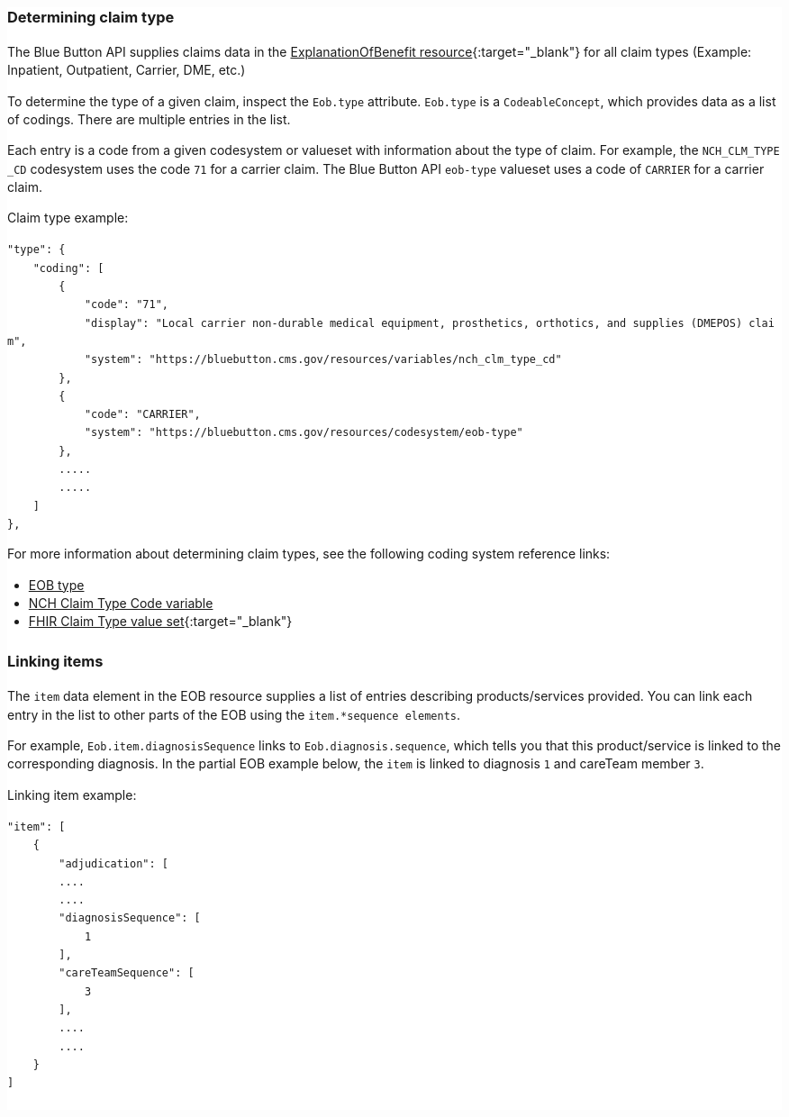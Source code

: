 ### Determining claim type
The Blue Button API supplies claims data in the [ExplanationOfBenefit resource](http://www.hl7.org/fhir/explanationofbenefit.html){:target="_blank"} for all claim types (Example: Inpatient, Outpatient, Carrier, DME, etc.)

To determine the type of a given claim, inspect the `Eob.type` attribute.  `Eob.type` is a `CodeableConcept`, which provides data as a list of codings. There are multiple entries in the list. 

Each entry is a code from a given codesystem or valueset with information about the type of claim.  For example, the `NCH_CLM_TYPE_CD` codesystem uses the code `71` for a carrier claim. The Blue Button API `eob-type` valueset uses a code of `CARRIER` for a carrier claim.  


Claim type example:
```
"type": {
    "coding": [
        {
            "code": "71",
            "display": "Local carrier non-durable medical equipment, prosthetics, orthotics, and supplies (DMEPOS) claim",
            "system": "https://bluebutton.cms.gov/resources/variables/nch_clm_type_cd"
        },
        {
            "code": "CARRIER",
            "system": "https://bluebutton.cms.gov/resources/codesystem/eob-type"
        },
        .....
        .....
    ]
},
```
For more information about determining claim types, see the following coding system reference links:
* [EOB type](/resources/codesystem/eob-type/)
* [NCH Claim Type Code variable](/resources/variables/nch_clm_type_cd/)
* [FHIR Claim Type value set](http://hl7.org/fhir/STU3/valueset-claim-type.html){:target="_blank"}


### Linking items
The `item` data element in the EOB resource supplies a list of entries describing products/services provided.  You can link each entry in the list to other parts of the EOB using the `item.*sequence elements`.  

For example, `Eob.item.diagnosisSequence` links to `Eob.diagnosis.sequence`, which tells you that this product/service is linked to the corresponding diagnosis.  In the partial EOB example below, the `item` is linked to diagnosis `1` and careTeam member `3`.

Linking item example:

```
"item": [
    {
        "adjudication": [
        ....
        ....
        "diagnosisSequence": [
            1
        ],
        "careTeamSequence": [
            3
        ],
        ....
        ....
    }
]
 
```